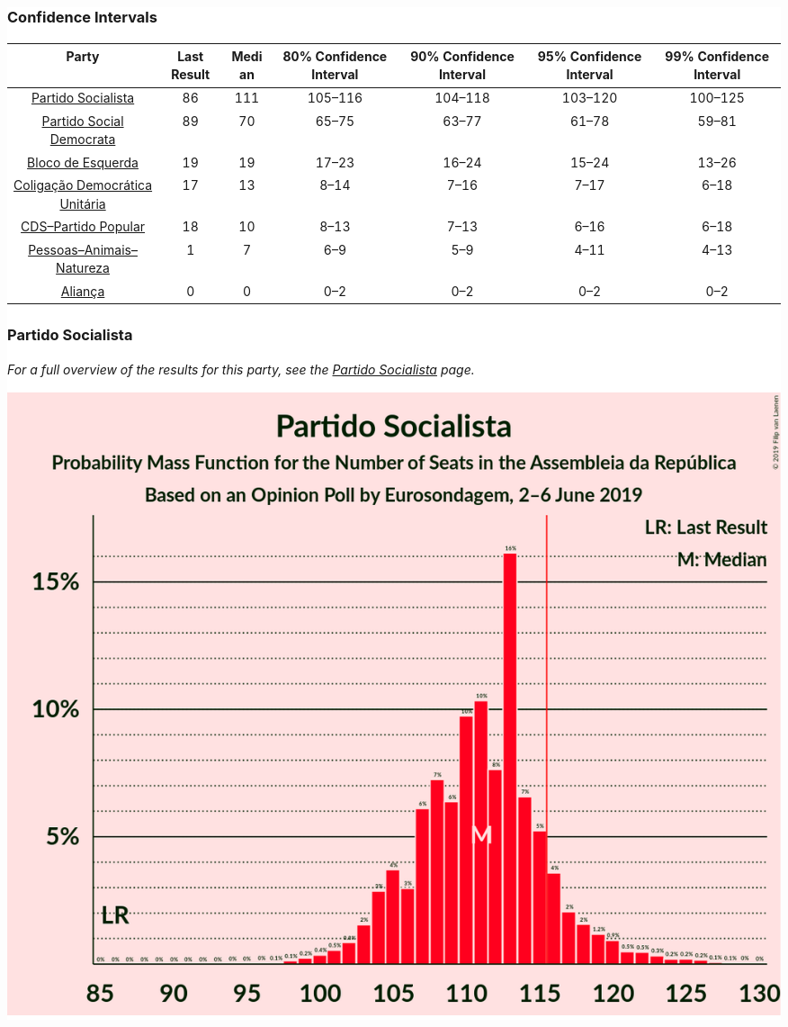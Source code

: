 
### Confidence Intervals

| Party | Last Result | Median | 80% Confidence Interval | 90% Confidence Interval | 95% Confidence Interval | 99% Confidence Interval |
|:-----:|:-----------:|:------:|:-----------------------:|:-----------------------:|:-----------------------:|:-----------------------:|
| <a href="#partido-socialista">Partido Socialista</a> | 86 | 111 | 105–116 |104–118 |103–120 |100–125 |
| <a href="#partido-social-democrata">Partido Social Democrata</a> | 89 | 70 | 65–75 |63–77 |61–78 |59–81 |
| <a href="#bloco-de-esquerda">Bloco de Esquerda</a> | 19 | 19 | 17–23 |16–24 |15–24 |13–26 |
| <a href="#coligação-democrática-unitária">Coligação Democrática Unitária</a> | 17 | 13 | 8–14 |7–16 |7–17 |6–18 |
| <a href="#cds–partido-popular">CDS–Partido Popular</a> | 18 | 10 | 8–13 |7–13 |6–16 |6–18 |
| <a href="#pessoas–animais–natureza">Pessoas–Animais–Natureza</a> | 1 | 7 | 6–9 |5–9 |4–11 |4–13 |
| <a href="#aliança">Aliança</a> | 0 | 0 | 0–2 |0–2 |0–2 |0–2 |

### Partido Socialista

*For a full overview of the results for this party, see the [Partido Socialista](party-partidosocialista.html) page.*

![Graph with seats probability mass function not yet produced](2019-06-06-Eurosondagem-seats-pmf-partidosocialista.png "Seats Probability Mass Function")
